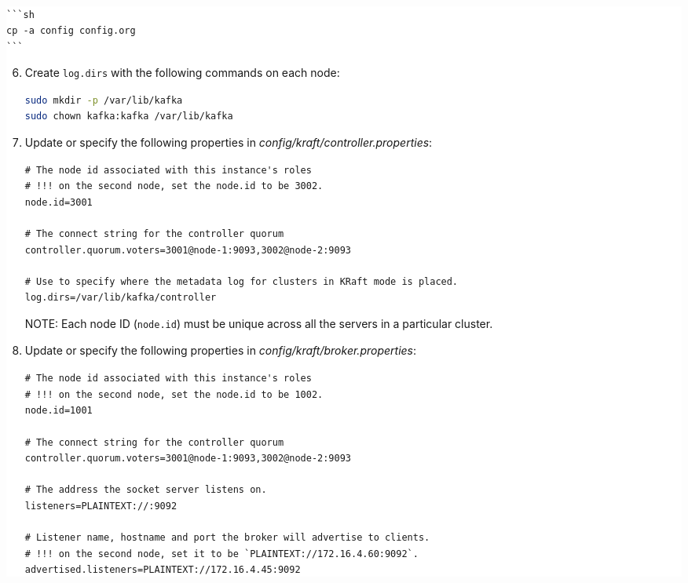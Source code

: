    ```sh
    cp -a config config.org
    ```
    
6. Create `log.dirs` with the following commands on each node:

    ```sh
    sudo mkdir -p /var/lib/kafka
    sudo chown kafka:kafka /var/lib/kafka
    ```
    
7. Update or specify the following properties in _config/kraft/controller.properties_:
    
    ```properties
    # The node id associated with this instance's roles
    # !!! on the second node, set the node.id to be 3002.
    node.id=3001
    
    # The connect string for the controller quorum
    controller.quorum.voters=3001@node-1:9093,3002@node-2:9093
    
    # Use to specify where the metadata log for clusters in KRaft mode is placed.
    log.dirs=/var/lib/kafka/controller
    ```
    
    NOTE: Each node ID (`node.id`) must be unique across all the servers in a particular cluster.
    
8. Update or specify the following properties in _config/kraft/broker.properties_:
    
    ```properties
    # The node id associated with this instance's roles
    # !!! on the second node, set the node.id to be 1002.
    node.id=1001
    
    # The connect string for the controller quorum
    controller.quorum.voters=3001@node-1:9093,3002@node-2:9093
    
    # The address the socket server listens on.
    listeners=PLAINTEXT://:9092

    # Listener name, hostname and port the broker will advertise to clients.
    # !!! on the second node, set it to be `PLAINTEXT://172.16.4.60:9092`.
    advertised.listeners=PLAINTEXT://172.16.4.45:9092
